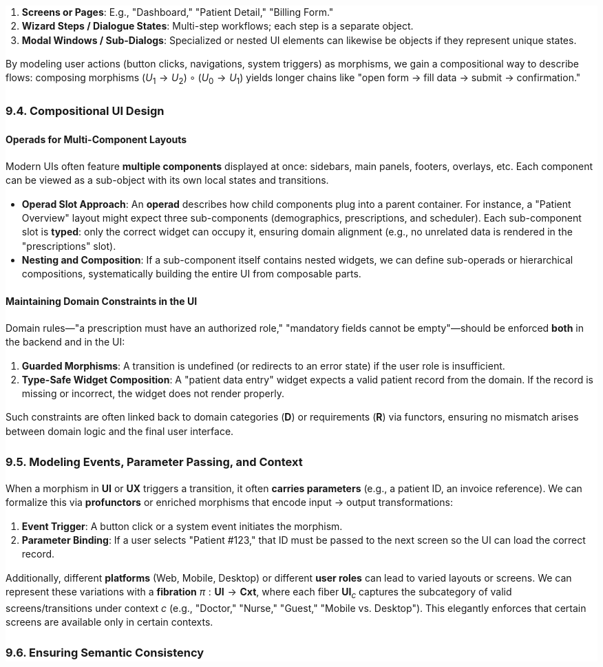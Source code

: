 1. **Screens or Pages**: E.g., "Dashboard," "Patient Detail," "Billing Form."  
2. **Wizard Steps / Dialogue States**: Multi-step workflows; each step is a separate object.  
3. **Modal Windows / Sub-Dialogs**: Specialized or nested UI elements can likewise be objects if they represent unique states.

By modeling user actions (button clicks, navigations, system triggers) as morphisms, we gain a compositional way to describe flows: composing morphisms $(U_1 \to U_2) \circ (U_0 \to U_1)$ yields longer chains like "open form → fill data → submit → confirmation."

### 9.4. Compositional UI Design

#### Operads for Multi-Component Layouts

Modern UIs often feature **multiple components** displayed at once: sidebars, main panels, footers, overlays, etc. Each component can be viewed as a sub-object with its own local states and transitions.

- **Operad Slot Approach**: An **operad** describes how child components plug into a parent container. For instance, a "Patient Overview" layout might expect three sub-components (demographics, prescriptions, and scheduler). Each sub-component slot is **typed**: only the correct widget can occupy it, ensuring domain alignment (e.g., no unrelated data is rendered in the "prescriptions" slot).  
- **Nesting and Composition**: If a sub-component itself contains nested widgets, we can define sub-operads or hierarchical compositions, systematically building the entire UI from composable parts.

#### Maintaining Domain Constraints in the UI

Domain rules—"a prescription must have an authorized role," "mandatory fields cannot be empty"—should be enforced **both** in the backend and in the UI:

1. **Guarded Morphisms**: A transition is undefined (or redirects to an error state) if the user role is insufficient.  
2. **Type-Safe Widget Composition**: A "patient data entry" widget expects a valid patient record from the domain. If the record is missing or incorrect, the widget does not render properly.

Such constraints are often linked back to domain categories ($\mathbf{D}$) or requirements ($\mathbf{R}$) via functors, ensuring no mismatch arises between domain logic and the final user interface.

### 9.5. Modeling Events, Parameter Passing, and Context

When a morphism in $\mathbf{UI}$ or $\mathbf{UX}$ triggers a transition, it often **carries parameters** (e.g., a patient ID, an invoice reference). We can formalize this via **profunctors** or enriched morphisms that encode input → output transformations:

1. **Event Trigger**: A button click or a system event initiates the morphism.  
2. **Parameter Binding**: If a user selects "Patient #123," that ID must be passed to the next screen so the UI can load the correct record.

Additionally, different **platforms** (Web, Mobile, Desktop) or different **user roles** can lead to varied layouts or screens. We can represent these variations with a **fibration** $\pi: \mathbf{UI} \to \mathbf{Cxt}$, where each fiber $\mathbf{UI}_c$ captures the subcategory of valid screens/transitions under context $c$ (e.g., "Doctor," "Nurse," "Guest," "Mobile vs. Desktop"). This elegantly enforces that certain screens are available only in certain contexts.

### 9.6. Ensuring Semantic Consistency
